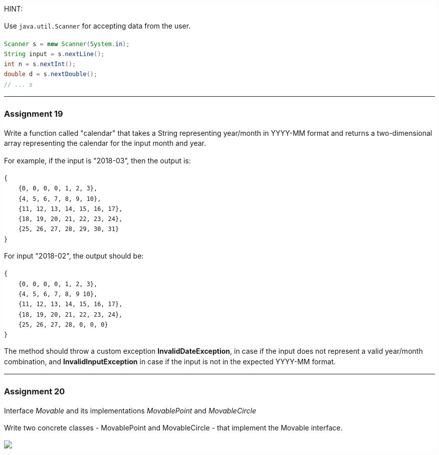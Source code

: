 HINT: 

Use `java.util.Scanner` for accepting data from the user. 

```java
Scanner s = new Scanner(System.in);
String input = s.nextLine();
int n = s.nextInt();
double d = s.nextDouble();
// ... s
```

---

### Assignment 19

Write a function called "calendar" that takes a String representing year/month in YYYY-MM format and returns a two-dimensional array representing the calendar for the input month and year.


For example, if the input is "2018-03”, then the output is:

```
{
	{0, 0, 0, 0, 1, 2, 3},
	{4, 5, 6, 7, 8, 9, 10},
	{11, 12, 13, 14, 15, 16, 17}, 
	{18, 19, 20, 21, 22, 23, 24}, 
	{25, 26, 27, 28, 29, 30, 31}
}
```

For input "2018-02", the output should be:

```
{
	{0, 0, 0, 0, 1, 2, 3},
	{4, 5, 6, 7, 8, 9 10},
	{11, 12, 13, 14, 15, 16, 17}, 
	{18, 19, 20, 21, 22, 23, 24}, 
	{25, 26, 27, 28, 0, 0, 0}
}
```
The method should throw a custom exception **InvalidDateException**, in case if the input does not represent a valid year/month combination, and **InvalidInputException** in case if the input is not in the expected YYYY-MM format.



---

### Assignment 20

Interface *Movable* and its implementations *MovablePoint* and *MovableCircle*


Write two concrete classes - MovablePoint and MovableCircle - that implement the Movable interface.

<img src="http://www.ntu.edu.sg/home/ehchua/programming/java/images/ExerciseOOP_Movable.png">
